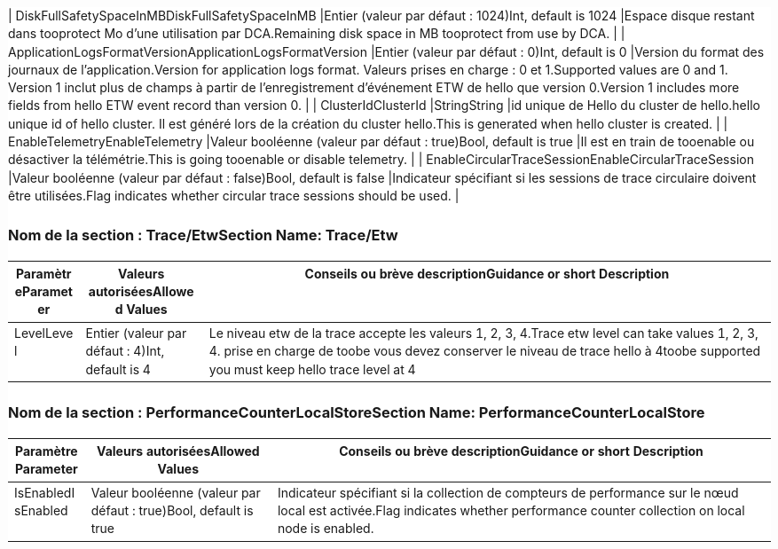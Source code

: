 | <span data-ttu-id="c516a-135">DiskFullSafetySpaceInMB</span><span class="sxs-lookup"><span data-stu-id="c516a-135">DiskFullSafetySpaceInMB</span></span> |<span data-ttu-id="c516a-136">Entier (valeur par défaut : 1024)</span><span class="sxs-lookup"><span data-stu-id="c516a-136">Int, default is 1024</span></span> |<span data-ttu-id="c516a-137">Espace disque restant dans tooprotect Mo d’une utilisation par DCA.</span><span class="sxs-lookup"><span data-stu-id="c516a-137">Remaining disk space in MB tooprotect from use by DCA.</span></span> |
| <span data-ttu-id="c516a-138">ApplicationLogsFormatVersion</span><span class="sxs-lookup"><span data-stu-id="c516a-138">ApplicationLogsFormatVersion</span></span> |<span data-ttu-id="c516a-139">Entier (valeur par défaut : 0)</span><span class="sxs-lookup"><span data-stu-id="c516a-139">Int, default is 0</span></span> |<span data-ttu-id="c516a-140">Version du format des journaux de l’application.</span><span class="sxs-lookup"><span data-stu-id="c516a-140">Version for application logs format.</span></span> <span data-ttu-id="c516a-141">Valeurs prises en charge : 0 et 1.</span><span class="sxs-lookup"><span data-stu-id="c516a-141">Supported values are 0 and 1.</span></span> <span data-ttu-id="c516a-142">Version 1 inclut plus de champs à partir de l’enregistrement d’événement ETW de hello que version 0.</span><span class="sxs-lookup"><span data-stu-id="c516a-142">Version 1 includes more fields from hello ETW event record than version 0.</span></span> |
| <span data-ttu-id="c516a-143">ClusterId</span><span class="sxs-lookup"><span data-stu-id="c516a-143">ClusterId</span></span> |<span data-ttu-id="c516a-144">String</span><span class="sxs-lookup"><span data-stu-id="c516a-144">String</span></span> |<span data-ttu-id="c516a-145">id unique de Hello du cluster de hello.</span><span class="sxs-lookup"><span data-stu-id="c516a-145">hello unique id of hello cluster.</span></span> <span data-ttu-id="c516a-146">Il est généré lors de la création du cluster hello.</span><span class="sxs-lookup"><span data-stu-id="c516a-146">This is generated when hello cluster is created.</span></span> |
| <span data-ttu-id="c516a-147">EnableTelemetry</span><span class="sxs-lookup"><span data-stu-id="c516a-147">EnableTelemetry</span></span> |<span data-ttu-id="c516a-148">Valeur booléenne (valeur par défaut : true)</span><span class="sxs-lookup"><span data-stu-id="c516a-148">Bool, default is true</span></span> |<span data-ttu-id="c516a-149">Il est en train de tooenable ou désactiver la télémétrie.</span><span class="sxs-lookup"><span data-stu-id="c516a-149">This is going tooenable or disable telemetry.</span></span> |
| <span data-ttu-id="c516a-150">EnableCircularTraceSession</span><span class="sxs-lookup"><span data-stu-id="c516a-150">EnableCircularTraceSession</span></span> |<span data-ttu-id="c516a-151">Valeur booléenne (valeur par défaut : false)</span><span class="sxs-lookup"><span data-stu-id="c516a-151">Bool, default is false</span></span> |<span data-ttu-id="c516a-152">Indicateur spécifiant si les sessions de trace circulaire doivent être utilisées.</span><span class="sxs-lookup"><span data-stu-id="c516a-152">Flag indicates whether circular trace sessions should be used.</span></span> |

### <a name="section-name-traceetw"></a><span data-ttu-id="c516a-153">Nom de la section : Trace/Etw</span><span class="sxs-lookup"><span data-stu-id="c516a-153">Section Name: Trace/Etw</span></span>
| <span data-ttu-id="c516a-154">**Paramètre**</span><span class="sxs-lookup"><span data-stu-id="c516a-154">**Parameter**</span></span> | <span data-ttu-id="c516a-155">**Valeurs autorisées**</span><span class="sxs-lookup"><span data-stu-id="c516a-155">**Allowed Values**</span></span> | <span data-ttu-id="c516a-156">**Conseils ou brève description**</span><span class="sxs-lookup"><span data-stu-id="c516a-156">**Guidance or short Description**</span></span> |
| --- | --- | --- |
| <span data-ttu-id="c516a-157">Level</span><span class="sxs-lookup"><span data-stu-id="c516a-157">Level</span></span> |<span data-ttu-id="c516a-158">Entier (valeur par défaut : 4)</span><span class="sxs-lookup"><span data-stu-id="c516a-158">Int, default is 4</span></span> |<span data-ttu-id="c516a-159">Le niveau etw de la trace accepte les valeurs 1, 2, 3, 4.</span><span class="sxs-lookup"><span data-stu-id="c516a-159">Trace etw level can take values 1, 2, 3, 4.</span></span> <span data-ttu-id="c516a-160">prise en charge de toobe vous devez conserver le niveau de trace hello à 4</span><span class="sxs-lookup"><span data-stu-id="c516a-160">toobe supported you must keep hello trace level at 4</span></span> |

### <a name="section-name-performancecounterlocalstore"></a><span data-ttu-id="c516a-161">Nom de la section : PerformanceCounterLocalStore</span><span class="sxs-lookup"><span data-stu-id="c516a-161">Section Name: PerformanceCounterLocalStore</span></span>
| <span data-ttu-id="c516a-162">**Paramètre**</span><span class="sxs-lookup"><span data-stu-id="c516a-162">**Parameter**</span></span> | <span data-ttu-id="c516a-163">**Valeurs autorisées**</span><span class="sxs-lookup"><span data-stu-id="c516a-163">**Allowed Values**</span></span> | <span data-ttu-id="c516a-164">**Conseils ou brève description**</span><span class="sxs-lookup"><span data-stu-id="c516a-164">**Guidance or short Description**</span></span> |
| --- | --- | --- |
| <span data-ttu-id="c516a-165">IsEnabled</span><span class="sxs-lookup"><span data-stu-id="c516a-165">IsEnabled</span></span> |<span data-ttu-id="c516a-166">Valeur booléenne (valeur par défaut : true)</span><span class="sxs-lookup"><span data-stu-id="c516a-166">Bool, default is true</span></span> |<span data-ttu-id="c516a-167">Indicateur spécifiant si la collection de compteurs de performance sur le nœud local est activée.</span><span class="sxs-lookup"><span data-stu-id="c516a-167">Flag indicates whether performance counter collection on local node is enabled.</span></span> |